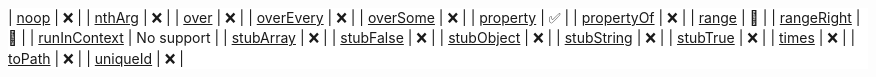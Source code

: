 | [noop](https://lodash.com/docs/4.17.15#noop)                       | ❌                    |
| [nthArg](https://lodash.com/docs/4.17.15#nthArg)                   | ❌                    |
| [over](https://lodash.com/docs/4.17.15#over)                       | ❌                    |
| [overEvery](https://lodash.com/docs/4.17.15#overEvery)             | ❌                    |
| [overSome](https://lodash.com/docs/4.17.15#overSome)               | ❌                    |
| [property](https://lodash.com/docs/4.17.15#property)               | ✅                    |
| [propertyOf](https://lodash.com/docs/4.17.15#propertyOf)           | ❌                    |
| [range](https://lodash.com/docs/4.17.15#range)                     | 📝                    |
| [rangeRight](https://lodash.com/docs/4.17.15#rangeRight)           | 📝                    |
| [runInContext](https://lodash.com/docs/4.17.15#runInContext)       | No support            |
| [stubArray](https://lodash.com/docs/4.17.15#stubArray)             | ❌                    |
| [stubFalse](https://lodash.com/docs/4.17.15#stubFalse)             | ❌                    |
| [stubObject](https://lodash.com/docs/4.17.15#stubObject)           | ❌                    |
| [stubString](https://lodash.com/docs/4.17.15#stubString)           | ❌                    |
| [stubTrue](https://lodash.com/docs/4.17.15#stubTrue)               | ❌                    |
| [times](https://lodash.com/docs/4.17.15#times)                     | ❌                    |
| [toPath](https://lodash.com/docs/4.17.15#toPath)                   | ❌                    |
| [uniqueId](https://lodash.com/docs/4.17.15#uniqueId)               | ❌                    |
